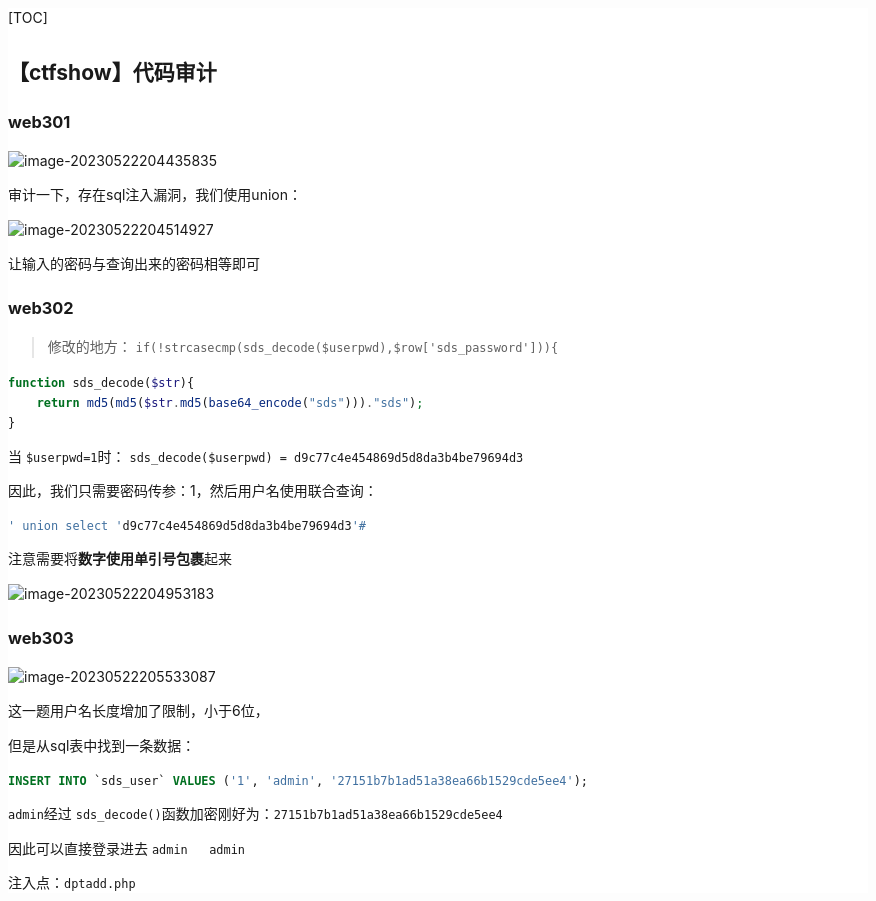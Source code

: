 [TOC]



## 【ctfshow】代码审计

### web301            

![image-20230522204435835](https://raw.githubusercontent.com/leekosss/photoBed/master/202305222044970.png)

审计一下，存在sql注入漏洞，我们使用union：

![image-20230522204514927](https://raw.githubusercontent.com/leekosss/photoBed/master/202305222045955.png)

让输入的密码与查询出来的密码相等即可



### web302

> 修改的地方： `if(!strcasecmp(sds_decode($userpwd),$row['sds_password'])){ `

```php
function sds_decode($str){
	return md5(md5($str.md5(base64_encode("sds")))."sds");
}
```

当 `$userpwd=1`时： `sds_decode($userpwd) = d9c77c4e454869d5d8da3b4be79694d3`

因此，我们只需要密码传参：1，然后用户名使用联合查询：

```sql
' union select 'd9c77c4e454869d5d8da3b4be79694d3'#
```

注意需要将**数字使用单引号包裹**起来

![image-20230522204953183](https://raw.githubusercontent.com/leekosss/photoBed/master/202305222049219.png)



### web303

![image-20230522205533087](https://raw.githubusercontent.com/leekosss/photoBed/master/202305222055137.png)

这一题用户名长度增加了限制，小于6位，

但是从sql表中找到一条数据：

```sql
INSERT INTO `sds_user` VALUES ('1', 'admin', '27151b7b1ad51a38ea66b1529cde5ee4');
```

`admin`经过 `sds_decode()`函数加密刚好为：`27151b7b1ad51a38ea66b1529cde5ee4`

因此可以直接登录进去 `admin   admin`

注入点：`dptadd.php`
